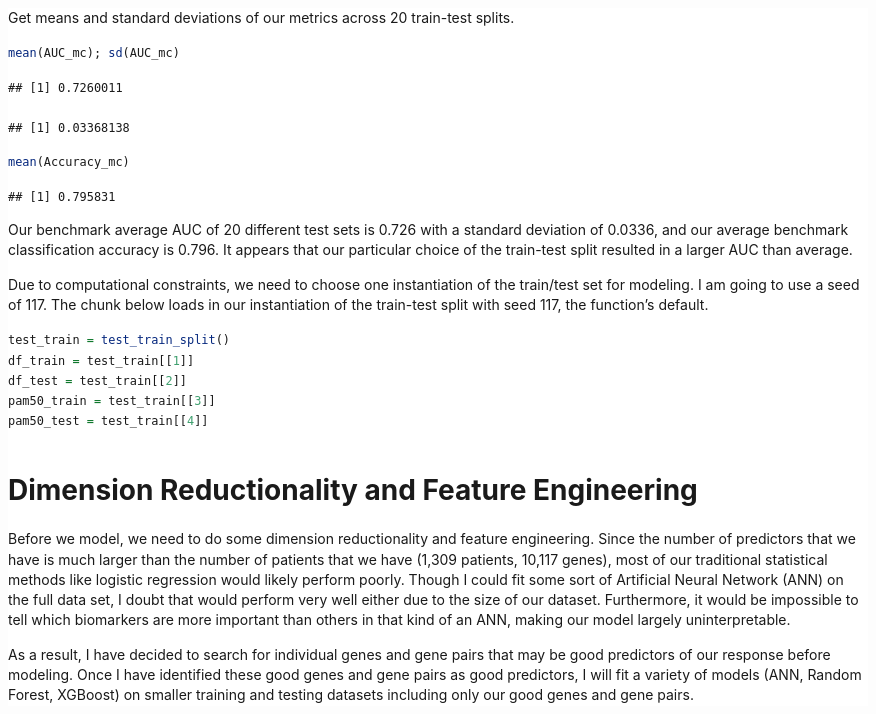 Get means and standard deviations of our metrics across 20 train-test
splits.

``` r
mean(AUC_mc); sd(AUC_mc)
```

    ## [1] 0.7260011

    ## [1] 0.03368138

``` r
mean(Accuracy_mc)
```

    ## [1] 0.795831

Our benchmark average AUC of 20 different test sets is 0.726 with a
standard deviation of 0.0336, and our average benchmark classification
accuracy is 0.796. It appears that our particular choice of the
train-test split resulted in a larger AUC than average.

Due to computational constraints, we need to choose one instantiation of
the train/test set for modeling. I am going to use a seed of 117. The
chunk below loads in our instantiation of the train-test split with seed
117, the function’s default.

``` r
test_train = test_train_split()
df_train = test_train[[1]]
df_test = test_train[[2]]
pam50_train = test_train[[3]]
pam50_test = test_train[[4]]
```

Dimension Reductionality and Feature Engineering
================================================

Before we model, we need to do some dimension reductionality and feature
engineering. Since the number of predictors that we have is much larger
than the number of patients that we have (1,309 patients, 10,117 genes),
most of our traditional statistical methods like logistic regression
would likely perform poorly. Though I could fit some sort of Artificial
Neural Network (ANN) on the full data set, I doubt that would perform
very well either due to the size of our dataset. Furthermore, it would
be impossible to tell which biomarkers are more important than others in
that kind of an ANN, making our model largely uninterpretable.

As a result, I have decided to search for individual genes and gene
pairs that may be good predictors of our response before modeling. Once
I have identified these good genes and gene pairs as good predictors, I
will fit a variety of models (ANN, Random Forest, XGBoost) on smaller
training and testing datasets including only our good genes and gene
pairs.
